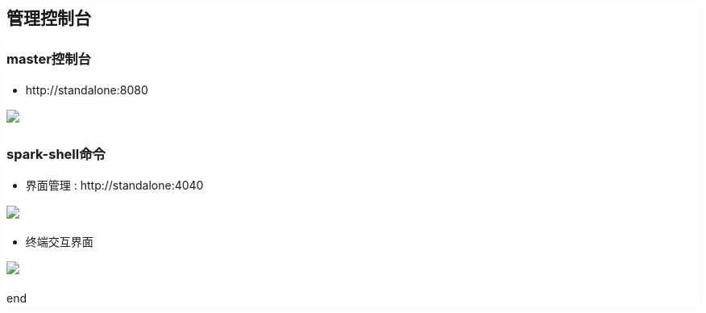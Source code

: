 
## 管理控制台
### master控制台
- http://standalone:8080


![](https://github.com/opensourceteams/spark-scala-maven-2.4.0/blob/master/md/image/spark/master-webUI.png)

### spark-shell命令
- 界面管理 : http://standalone:4040

![](https://github.com/opensourceteams/spark-scala-maven-2.4.0/blob/master/md/image/spark/spark-shell-webUI.png)


- 终端交互界面

![](https://github.com/opensourceteams/spark-scala-maven-2.4.0/blob/master/md/image/spark/spark-shell.png)





end